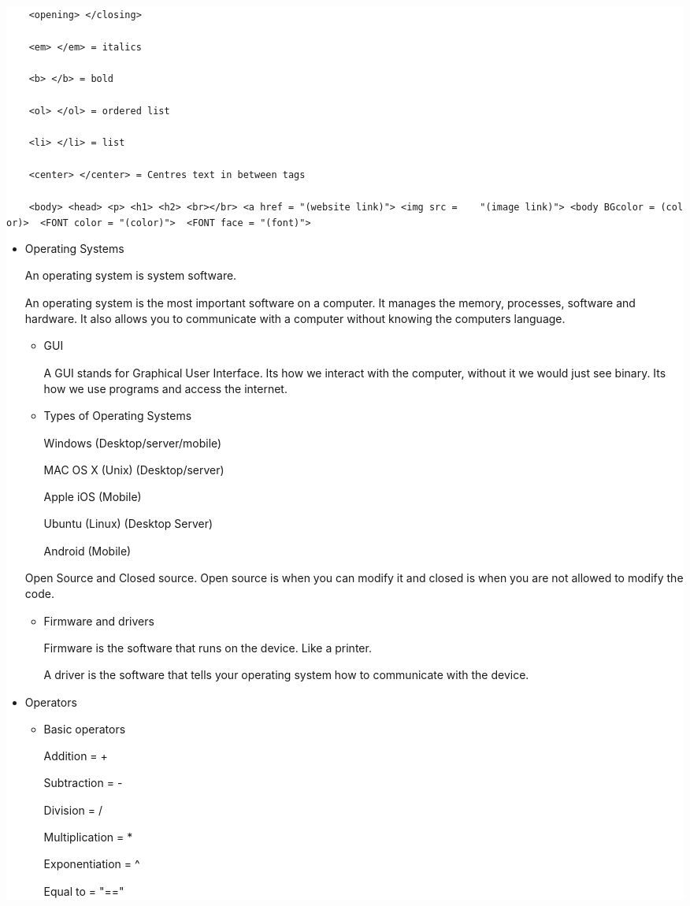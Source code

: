         <opening> </closing>
        
        <em> </em> = italics
        
        <b> </b> = bold
        
        <ol> </ol> = ordered list
        
        <li> </li> = list
        
        <center> </center> = Centres text in between tags
        
        <body> <head> <p> <h1> <h2> <br></br> <a href = "(website link)"> <img src =    "(image link)"> <body BGcolor = (color)>  <FONT color = "(color)">  <FONT face = "(font)"> 
        
- Operating Systems
    
    An operating system is system software.
    
    An operating system is the most important software on a computer. It manages the memory, processes, software and hardware. It also allows you to communicate with a computer without knowing the computers language.
    
    - GUI
        
        A GUI stands for Graphical User Interface. Its how we interact with the computer, without it we would just see binary. Its how we use programs and access the internet.
        
    - Types of Operating Systems
        
        Windows (Desktop/server/mobile)
        
        MAC OS X (Unix) (Desktop/server)
        
        Apple iOS (Mobile)
        
        Ubuntu (Linux) (Desktop Server)
        
        Android (Mobile)
        
    
    Open Source and Closed source. Open source is when you can modify it and closed is when you are not allowed to modify the code.
    
    - Firmware and drivers
        
        Firmware is the software that runs on the device. Like a printer.
        
        A driver is the software that tells your operating system how to communicate with the device.
        
- Operators
    - Basic operators
        
        Addition = +
        
        Subtraction = -
        
        Division = /
        
        Multiplication = *
        
        Exponentiation = ^
        
        Equal to = "=="
        